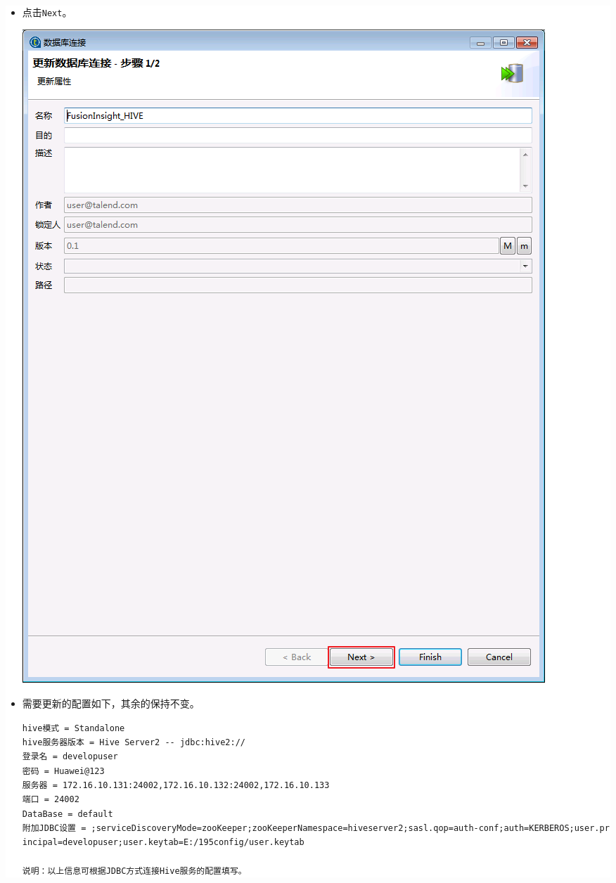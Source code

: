 * 点击`Next`。

  ![](assets/Talend_7.2.1/9ac2a7b7.png)

* 需要更新的配置如下，其余的保持不变。
  ```
  hive模式 = Standalone
  hive服务器版本 = Hive Server2 -- jdbc:hive2://
  登录名 = developuser
  密码 = Huawei@123
  服务器 = 172.16.10.131:24002,172.16.10.132:24002,172.16.10.133
  端口 = 24002
  DataBase = default
  附加JDBC设置 = ;serviceDiscoveryMode=zooKeeper;zooKeeperNamespace=hiveserver2;sasl.qop=auth-conf;auth=KERBEROS;user.principal=developuser;user.keytab=E:/195config/user.keytab

  说明：以上信息可根据JDBC方式连接Hive服务的配置填写。
  ```
